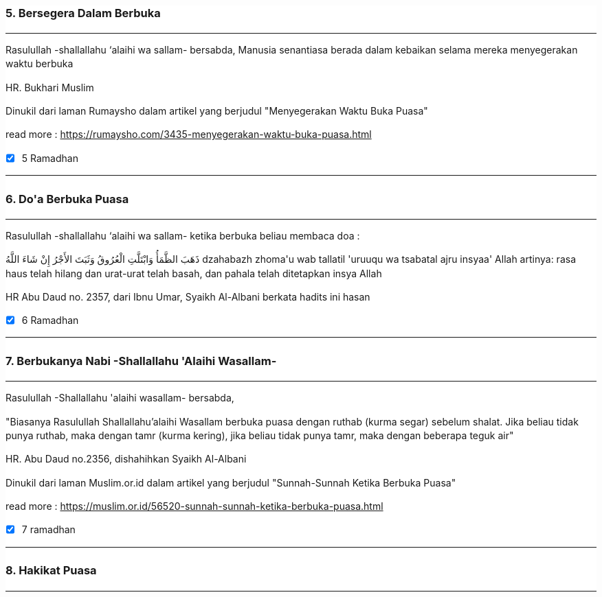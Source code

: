 ### 5. Bersegera Dalam Berbuka

___

Rasulullah -shallallahu ‘alaihi wa sallam- bersabda,
Manusia senantiasa berada dalam kebaikan selama mereka menyegerakan waktu berbuka

HR. Bukhari Muslim

Dinukil dari laman Rumaysho dalam artikel yang berjudul "Menyegerakan Waktu Buka Puasa"

read more : https://rumaysho.com/3435-menyegerakan-waktu-buka-puasa.html

- [x] 5 Ramadhan

___ 

### 6. Do'a Berbuka Puasa

___

Rasulullah -shallallahu ‘alaihi wa sallam- ketika berbuka beliau membaca doa :

ذَهَبَ الظَّمَأُ وَابْتَلَّتِ الْعُرُوقُ وَثَبَتَ الأَجْرُ إِنْ شَاءَ اللَّهُ
dzahabazh zhoma'u wab tallatil 'uruuqu wa
tsabatal ajru insyaa' Allah
artinya: rasa haus telah hilang dan urat-urat telah basah,
dan pahala telah ditetapkan insya Allah

HR Abu Daud no. 2357, dari Ibnu Umar, Syaikh Al-Albani berkata hadits ini
hasan

- [x] 6 Ramadhan

___ 

### 7. Berbukanya Nabi -Shallallahu 'Alaihi Wasallam-

---

Rasulullah -Shallallahu 'alaihi wasallam- bersabda,

"Biasanya Rasulullah Shallallahu’alaihi Wasallam berbuka puasa dengan ruthab (kurma segar) sebelum shalat. Jika beliau tidak punya ruthab, maka dengan tamr (kurma kering), jika beliau tidak punya tamr, maka dengan beberapa teguk air"

HR. Abu Daud no.2356, dishahihkan Syaikh Al-Albani

Dinukil dari laman Muslim.or.id dalam artikel yang berjudul "Sunnah-Sunnah Ketika Berbuka Puasa"

read more : https://muslim.or.id/56520-sunnah-sunnah-ketika-berbuka-puasa.html

- [x] 7 ramadhan

___ 

### 8. Hakikat Puasa

---